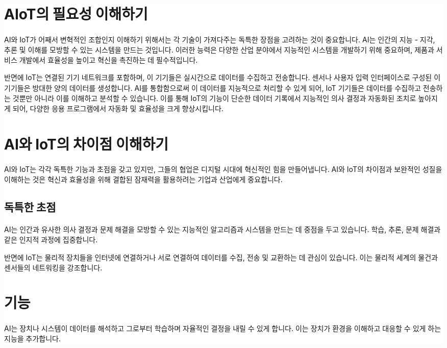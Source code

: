 # AIoT의 필요성 이해하기

AI와 IoT가 어째서 변혁적인 조합인지 이해하기 위해서는 각 기술이 가져다주는 독특한 장점을 고려하는 것이 중요합니다. AI는 인간의 지능 - 지각, 추론 및 이해를 모방할 수 있는 시스템을 만드는 것입니다. 이러한 능력은 다양한 산업 분야에서 지능적인 시스템을 개발하기 위해 중요하며, 제품과 서비스 개발에서 효율성을 높이고 혁신을 촉진하는 데 필수적입니다.

반면에 IoT는 연결된 기기 네트워크를 포함하며, 이 기기들은 실시간으로 데이터를 수집하고 전송합니다. 센서나 사용자 입력 인터페이스로 구성된 이 기기들은 방대한 양의 데이터를 생성합니다. AI를 통합함으로써 이 데이터를 지능적으로 처리할 수 있게 되어, IoT 기기들은 데이터를 수집하고 전송하는 것뿐만 아니라 이를 이해하고 분석할 수 있습니다. 이를 통해 IoT의 기능이 단순한 데이터 기록에서 지능적인 의사 결정과 자동화된 조치로 높아지게 되어, 다양한 응용 프로그램에서 자동화 및 효율성을 크게 향상시킵니다.

# AI와 IoT의 차이점 이해하기



<ins class="adsbygoogle"
     style="display:block"
     data-ad-client="ca-pub-4877378276818686"
     data-ad-slot="1107185301"
     data-ad-format="auto"
     data-full-width-responsive="true"></ins>

<script>
     (adsbygoogle = window.adsbygoogle || []).push({});
</script>

AI와 IoT는 각각 독특한 기능과 초점을 갖고 있지만, 그들의 협업은 디지털 시대에 혁신적인 힘을 만들어냅니다. AI와 IoT의 차이점과 보완적인 성질을 이해하는 것은 혁신과 효율성을 위해 결합된 잠재력을 활용하려는 기업과 산업에게 중요합니다.

## 독특한 초점

AI는 인간과 유사한 의사 결정과 문제 해결을 모방할 수 있는 지능적인 알고리즘과 시스템을 만드는 데 중점을 두고 있습니다. 학습, 추론, 문제 해결과 같은 인지적 과정에 집중합니다.

반면에 IoT는 물리적 장치들을 인터넷에 연결하거나 서로 연결하여 데이터를 수집, 전송 및 교환하는 데 관심이 있습니다. 이는 물리적 세계의 물건과 센서들의 네트워킹을 강조합니다.



<ins class="adsbygoogle"
     style="display:block"
     data-ad-client="ca-pub-4877378276818686"
     data-ad-slot="1107185301"
     data-ad-format="auto"
     data-full-width-responsive="true"></ins>

<script>
     (adsbygoogle = window.adsbygoogle || []).push({});
</script>

# 기능

AI는 장치나 시스템이 데이터를 해석하고 그로부터 학습하며 자율적인 결정을 내릴 수 있게 합니다. 이는 장치가 환경을 이해하고 대응할 수 있게 하는 지능을 추가합니다.
